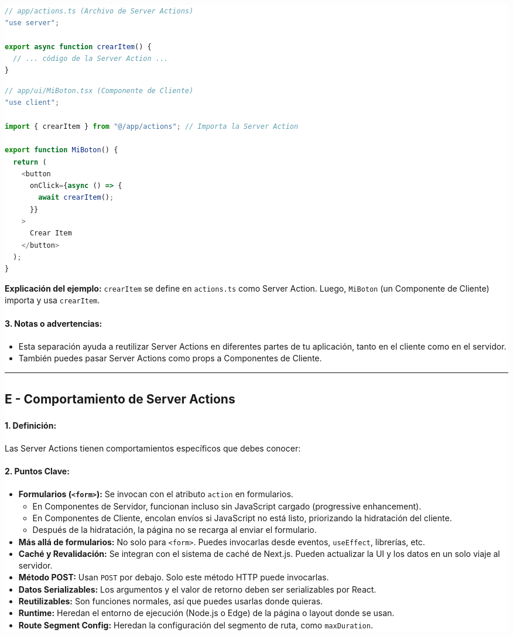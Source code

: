 ```typescript
// app/actions.ts (Archivo de Server Actions)
"use server";

export async function crearItem() {
  // ... código de la Server Action ...
}
```

```typescript
// app/ui/MiBoton.tsx (Componente de Cliente)
"use client";

import { crearItem } from "@/app/actions"; // Importa la Server Action

export function MiBoton() {
  return (
    <button
      onClick={async () => {
        await crearItem();
      }}
    >
      Crear Item
    </button>
  );
}
```

**Explicación del ejemplo:**
`crearItem` se define en `actions.ts` como Server Action. Luego, `MiBoton` (un Componente de Cliente) importa y usa `crearItem`.

#### 3. **Notas o advertencias:**

- Esta separación ayuda a reutilizar Server Actions en diferentes partes de tu aplicación, tanto en el cliente como en el servidor.
- También puedes pasar Server Actions como props a Componentes de Cliente.

---

## E - Comportamiento de Server Actions

#### 1. **Definición:**

Las Server Actions tienen comportamientos específicos que debes conocer:

#### 2. **Puntos Clave:**

- **Formularios (`<form>`):** Se invocan con el atributo `action` en formularios.
  - En Componentes de Servidor, funcionan incluso sin JavaScript cargado (progressive enhancement).
  - En Componentes de Cliente, encolan envíos si JavaScript no está listo, priorizando la hidratación del cliente.
  - Después de la hidratación, la página no se recarga al enviar el formulario.
- **Más allá de formularios:** No solo para `<form>`. Puedes invocarlas desde eventos, `useEffect`, librerías, etc.
- **Caché y Revalidación:** Se integran con el sistema de caché de Next.js. Pueden actualizar la UI y los datos en un solo viaje al servidor.
- **Método POST:** Usan `POST` por debajo. Solo este método HTTP puede invocarlas.
- **Datos Serializables:** Los argumentos y el valor de retorno deben ser serializables por React.
- **Reutilizables:** Son funciones normales, así que puedes usarlas donde quieras.
- **Runtime:** Heredan el entorno de ejecución (Node.js o Edge) de la página o layout donde se usan.
- **Route Segment Config:** Heredan la configuración del segmento de ruta, como `maxDuration`.
